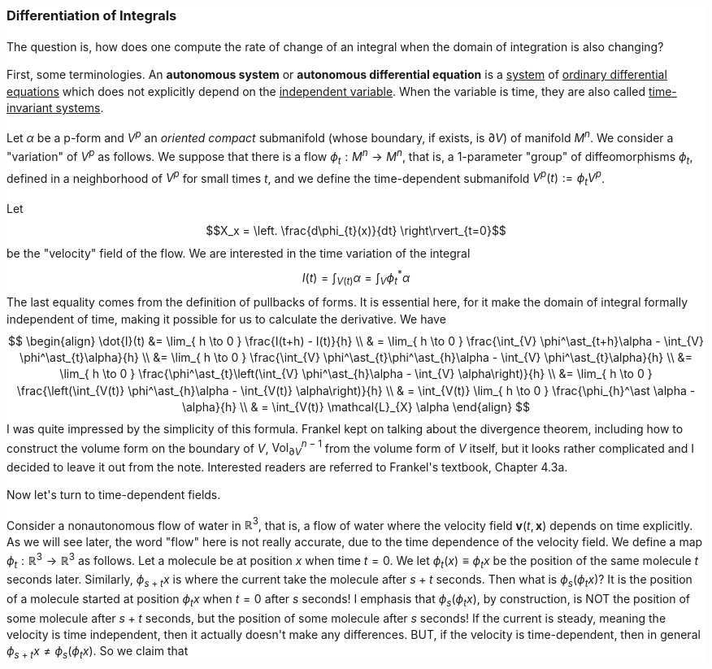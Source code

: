 ### Differentiation of Integrals

The question is, how does one compute the rate of change of an integral when the domain of integration is also changing?

First, some terminologies. An **autonomous system** or **autonomous differential equation** is a [system](https://en.wikipedia.org/wiki/Simultaneous_equations "Simultaneous equations") of [ordinary differential equations](https://en.wikipedia.org/wiki/Ordinary_differential_equation "Ordinary differential equation") which does not explicitly depend on the [independent variable](https://en.wikipedia.org/wiki/Independent_variable "Independent variable"). When the variable is time, they are also called [time-invariant systems](https://en.wikipedia.org/wiki/Time-invariant_system "Time-invariant system").

Let $\alpha$ be a p-form and $V^p$ an *oriented compact* submanifold (whose boundary, if exists, is $\partial V$) of manifold $M^n$. We consider a "variation" of $V^p$ as follows. We suppose that there is a flow $\phi_{t}: M^n \to M^n$, that is, a 1-parameter "group" of diffeomorphisms $\phi_{t}$, defined in a neighborhood of $V^p$ for small times $t$, and we define the time-dependent submanifold $V^p(t) := \phi_{t} V^p$.

Let 
$$X_x = \left. \frac{d\phi_{t}(x)}{dt} \right\rvert_{t=0}$$
be the "velocity" field of the flow. We are interested in the time variation of the integral 
$$
I(t) = \int_{V(t)} \alpha = \int_{V} \phi_{t}^\ast \alpha
$$
The last equality comes from the definition of pullbacks of forms. It is essential here, for it make the domain of integral formally independent of time, making it possible for us to calculate the derivative. We have
$$
\begin{align}
\dot{I}(t) &= \lim_{ h \to 0 } \frac{I(t+h) - I(t)}{h}  \\
	 & = \lim_{ h \to 0 } \frac{\int_{V} \phi^\ast_{t+h}\alpha - \int_{V} \phi^\ast_{t}\alpha}{h}  \\ 
	 &= \lim_{ h \to 0 } \frac{\int_{V} \phi^\ast_{t}\phi^\ast_{h}\alpha - \int_{V} \phi^\ast_{t}\alpha}{h}   \\
	 &= \lim_{ h \to 0 } \frac{\phi^\ast_{t}\left(\int_{V} \phi^\ast_{h}\alpha - \int_{V} \alpha\right)}{h}   \\
	 &= \lim_{ h \to 0 } \frac{\left(\int_{V(t)} \phi^\ast_{h}\alpha - \int_{V(t)} \alpha\right)}{h}   \\
	 & = \int_{V(t)} \lim_{ h \to 0 } \frac{\phi_{h}^\ast \alpha - \alpha}{h} \\
	 & = \int_{V(t)} \mathcal{L}_{X} \alpha
\end{align}
$$
I was quite impressed by the simplicity of this formula. Frankel kept on talking about the divergence theorem, including how to construct the volume form on the boundary of $V$, $\text{Vol}^{n-1}_{\partial V}$ from the volume form of $V$ itself, but it looks rather complicated and I decided to leave it out from the note. Interested readers are referred to Frankel's textbook, Chapter 4.3a.

Now let's turn to time-dependent fields. 

Consider a nonautonomous flow of water in $\mathbb{R}^3$, that is, a flow of water where the velocity field $\mathbf{v}(t,\mathbf{x})$ depends on time explicitly. As we will see later, the word "flow" here is not really accurate, due to the time dependence of the velocity field. We define a map $\phi_{t} : \mathbb{R}^3 \to \mathbb{R}^3$ as follows. Let a molecule be at position $x$ when time $t=0$. We let $\phi_{t}(x) \equiv \phi_{t}x$ be the position of the same molecule $t$ seconds later. Similarly, $\phi_{s+t} x$ is where the current take the molecule after $s+t$ seconds. Then what is $\phi_{s}(\phi_{t}x)$? It is the position of a molecule started at position $\phi_{t}x$ when $t=0$ after $s$ seconds! I emphasis that $\phi_{s}(\phi_{t}x)$, by construction, is NOT the position of some molecule after $s+t$ seconds, but the position of some molecule after $s$ seconds! If the current is steady, meaning the velocity is time independent, then it actually doesn't make any differences. BUT, if the velocity is time-dependent, then in general $\phi_{s+t}x \neq \phi_{s}(\phi_{t}x)$. So we claim that
